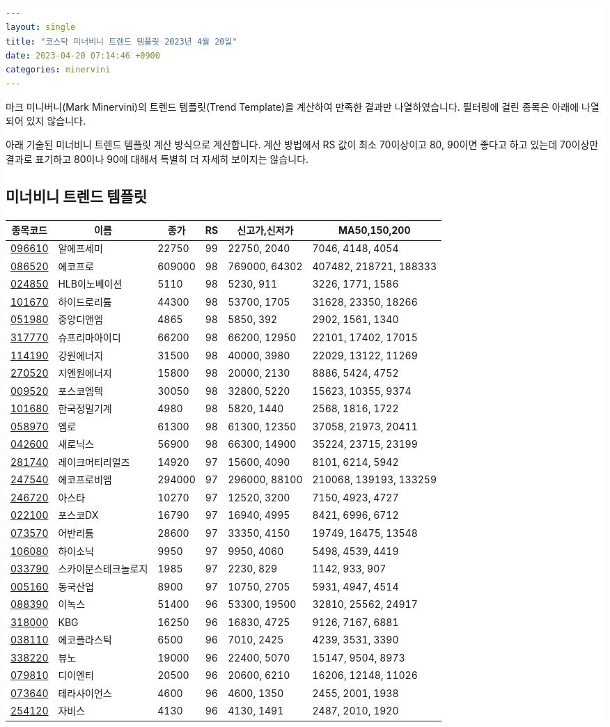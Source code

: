 ```yaml
---
layout: single
title: "코스닥 미너비니 트렌드 템플릿 2023년 4월 20일"
date: 2023-04-20 07:14:46 +0900
categories: minervini
---
```

마크 미니버니(Mark Minervini)의 트렌드 템플릿(Trend Template)을 계산하여 만족한 결과만 나열하였습니다. 필터링에 걸린 종목은 아래에 나열되어 있지 않습니다.

아래 기술된 미너비니 트렌드 템플릿 계산 방식으로 계산합니다. 계산 방법에서 RS 값이 최소 70이상이고 80, 90이면 좋다고 하고 있는데 70이상만 결과로 표기하고 80이나 90에 대해서 특별히 더 자세히 보이지는 않습니다.

## 미너비니 트렌드 템플릿

|종목코드|이름|종가|RS|신고가,신저가|MA50,150,200|
|------|---|---|--|---------|------------|
|[096610](https://finance.daum.net/quotes/A096610)|알에프세미|22750|99|22750, 2040|7046, 4148, 4054|
|[086520](https://finance.daum.net/quotes/A086520)|에코프로|609000|98|769000, 64302|407482, 218721, 188333|
|[024850](https://finance.daum.net/quotes/A024850)|HLB이노베이션|5110|98|5230, 911|3226, 1771, 1586|
|[101670](https://finance.daum.net/quotes/A101670)|하이드로리튬|44300|98|53700, 1705|31628, 23350, 18266|
|[051980](https://finance.daum.net/quotes/A051980)|중앙디앤엠|4865|98|5850, 392|2902, 1561, 1340|
|[317770](https://finance.daum.net/quotes/A317770)|슈프리마아이디|66200|98|66200, 12950|22101, 17402, 17015|
|[114190](https://finance.daum.net/quotes/A114190)|강원에너지|31500|98|40000, 3980|22029, 13122, 11269|
|[270520](https://finance.daum.net/quotes/A270520)|지엔원에너지|15800|98|20000, 2130|8886, 5424, 4752|
|[009520](https://finance.daum.net/quotes/A009520)|포스코엠텍|30050|98|32800, 5220|15623, 10355, 9374|
|[101680](https://finance.daum.net/quotes/A101680)|한국정밀기계|4980|98|5820, 1440|2568, 1816, 1722|
|[058970](https://finance.daum.net/quotes/A058970)|엠로|61300|98|61300, 12350|37058, 21973, 20411|
|[042600](https://finance.daum.net/quotes/A042600)|새로닉스|56900|98|66300, 14900|35224, 23715, 23199|
|[281740](https://finance.daum.net/quotes/A281740)|레이크머티리얼즈|14920|97|15600, 4090|8101, 6214, 5942|
|[247540](https://finance.daum.net/quotes/A247540)|에코프로비엠|294000|97|296000, 88100|210068, 139193, 133259|
|[246720](https://finance.daum.net/quotes/A246720)|아스타|10270|97|12520, 3200|7150, 4923, 4727|
|[022100](https://finance.daum.net/quotes/A022100)|포스코DX|16790|97|16940, 4995|8421, 6996, 6712|
|[073570](https://finance.daum.net/quotes/A073570)|어반리튬|28600|97|33350, 4150|19749, 16475, 13548|
|[106080](https://finance.daum.net/quotes/A106080)|하이소닉|9950|97|9950, 4060|5498, 4539, 4419|
|[033790](https://finance.daum.net/quotes/A033790)|스카이문스테크놀로지|1985|97|2230, 829|1142, 933, 907|
|[005160](https://finance.daum.net/quotes/A005160)|동국산업|8900|97|10750, 2705|5931, 4947, 4514|
|[088390](https://finance.daum.net/quotes/A088390)|이녹스|51400|96|53300, 19500|32810, 25562, 24917|
|[318000](https://finance.daum.net/quotes/A318000)|KBG|16250|96|16830, 4725|9126, 7167, 6881|
|[038110](https://finance.daum.net/quotes/A038110)|에코플라스틱|6500|96|7010, 2425|4239, 3531, 3390|
|[338220](https://finance.daum.net/quotes/A338220)|뷰노|19000|96|22400, 5070|15147, 9504, 8973|
|[079810](https://finance.daum.net/quotes/A079810)|디이엔티|20500|96|20600, 6210|16206, 12148, 11026|
|[073640](https://finance.daum.net/quotes/A073640)|테라사이언스|4600|96|4600, 1350|2455, 2001, 1938|
|[254120](https://finance.daum.net/quotes/A254120)|자비스|4130|96|4130, 1491|2487, 2010, 1920|